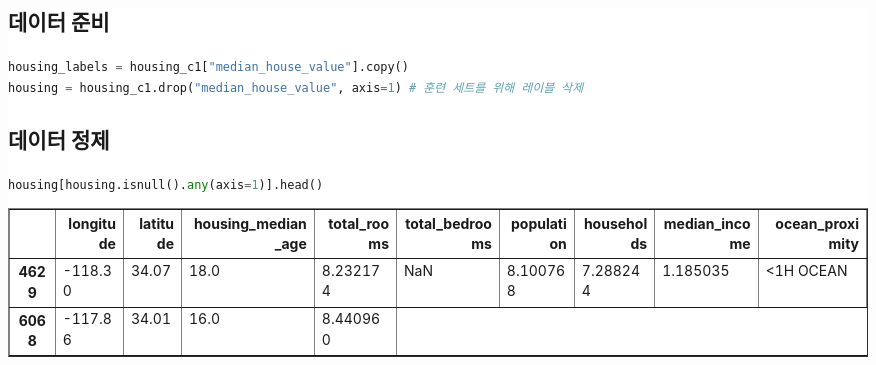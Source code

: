 

## **데이터 준비**


```python
housing_labels = housing_c1["median_house_value"].copy()
housing = housing_c1.drop("median_house_value", axis=1) # 훈련 세트를 위해 레이블 삭제
```

## **데이터 정제**


```python
housing[housing.isnull().any(axis=1)].head()
```




<div>
<style scoped>
    .dataframe tbody tr th:only-of-type {
        vertical-align: middle;
    }

    .dataframe tbody tr th {
        vertical-align: top;
    }

    .dataframe thead th {
        text-align: right;
    }
</style>
<table border="1" class="dataframe">
  <thead>
    <tr style="text-align: right;">
      <th></th>
      <th>longitude</th>
      <th>latitude</th>
      <th>housing_median_age</th>
      <th>total_rooms</th>
      <th>total_bedrooms</th>
      <th>population</th>
      <th>households</th>
      <th>median_income</th>
      <th>ocean_proximity</th>
    </tr>
  </thead>
  <tbody>
    <tr>
      <th>4629</th>
      <td>-118.30</td>
      <td>34.07</td>
      <td>18.0</td>
      <td>8.232174</td>
      <td>NaN</td>
      <td>8.100768</td>
      <td>7.288244</td>
      <td>1.185035</td>
      <td>&lt;1H OCEAN</td>
    </tr>
    <tr>
      <th>6068</th>
      <td>-117.86</td>
      <td>34.01</td>
      <td>16.0</td>
      <td>8.440960</td>
